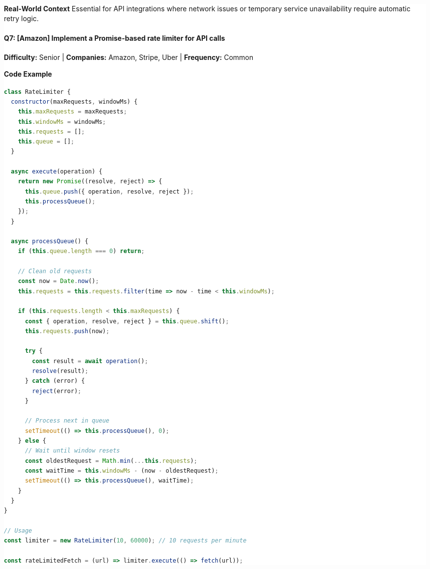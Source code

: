 **Real-World Context**
Essential for API integrations where network issues or temporary service unavailability require automatic retry logic.

#### Q7: [Amazon] Implement a Promise-based rate limiter for API calls
**Difficulty:** Senior | **Companies:** Amazon, Stripe, Uber | **Frequency:** Common

**Code Example**
```javascript
class RateLimiter {
  constructor(maxRequests, windowMs) {
    this.maxRequests = maxRequests;
    this.windowMs = windowMs;
    this.requests = [];
    this.queue = [];
  }

  async execute(operation) {
    return new Promise((resolve, reject) => {
      this.queue.push({ operation, resolve, reject });
      this.processQueue();
    });
  }

  async processQueue() {
    if (this.queue.length === 0) return;

    // Clean old requests
    const now = Date.now();
    this.requests = this.requests.filter(time => now - time < this.windowMs);

    if (this.requests.length < this.maxRequests) {
      const { operation, resolve, reject } = this.queue.shift();
      this.requests.push(now);

      try {
        const result = await operation();
        resolve(result);
      } catch (error) {
        reject(error);
      }

      // Process next in queue
      setTimeout(() => this.processQueue(), 0);
    } else {
      // Wait until window resets
      const oldestRequest = Math.min(...this.requests);
      const waitTime = this.windowMs - (now - oldestRequest);
      setTimeout(() => this.processQueue(), waitTime);
    }
  }
}

// Usage
const limiter = new RateLimiter(10, 60000); // 10 requests per minute

const rateLimitedFetch = (url) => limiter.execute(() => fetch(url));
```
